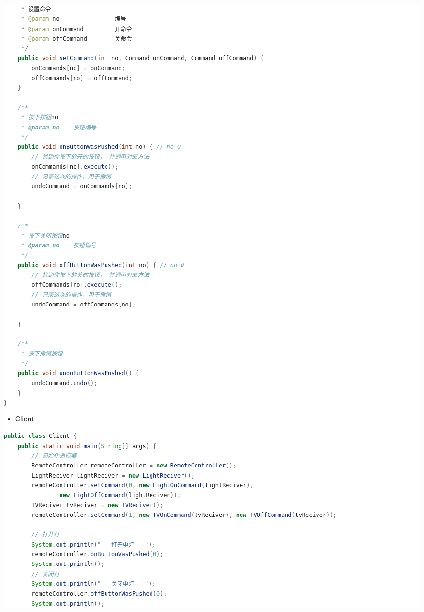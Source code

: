 ```java
	 * 设置命令
	 * @param no				编号
	 * @param onCommand			开命令
	 * @param offCommand		关命令
	 */
	public void setCommand(int no, Command onCommand, Command offCommand) {
		onCommands[no] = onCommand;
		offCommands[no] = offCommand;
	}

	/**
	 * 按下按钮no
	 * @param no	按钮编号
	 */
	public void onButtonWasPushed(int no) { // no 0
		// 找到你按下的开的按钮， 并调用对应方法
		onCommands[no].execute();
		// 记录这次的操作，用于撤销
		undoCommand = onCommands[no];

	}

	/**
	 * 按下关闭按钮no
	 * @param no	按钮编号
	 */
	public void offButtonWasPushed(int no) { // no 0
		// 找到你按下的关的按钮， 并调用对应方法
		offCommands[no].execute();
		// 记录这次的操作，用于撤销
		undoCommand = offCommands[no];

	}

	/**
	 * 按下撤销按钮
	 */
	public void undoButtonWasPushed() {
		undoCommand.undo();
	}
}
```

* Client
```java
public class Client {
	public static void main(String[] args) {
		// 初始化遥控器
		RemoteController remoteController = new RemoteController();
		LightReciver lightReciver = new LightReciver();
		remoteController.setCommand(0, new LightOnCommand(lightReciver),
				new LightOffCommand(lightReciver));
		TVReciver tvReciver = new TVReciver();
		remoteController.setCommand(1, new TVOnCommand(tvReciver), new TVOffCommand(tvReciver));

		// 打开灯
		System.out.println("---打开电灯---");
		remoteController.onButtonWasPushed(0);
		System.out.println();
		// 关闭灯
		System.out.println("---关闭电灯---");
		remoteController.offButtonWasPushed(0);
		System.out.println();

```